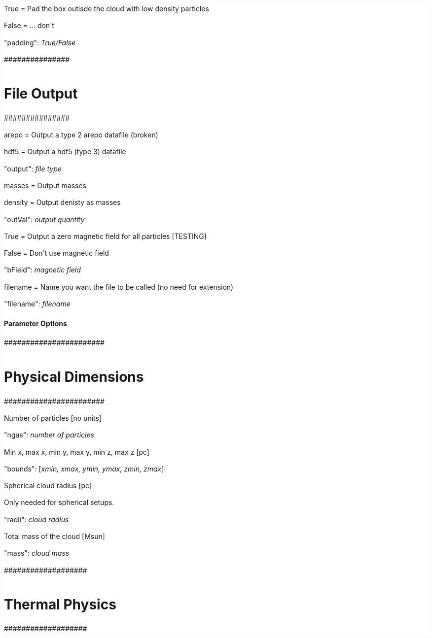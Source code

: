 True  = Pad the box outisde the cloud with low density particles

False = ... don't

"padding": *True/False*

###############
# File Output #
###############

arepo = Output a type 2 arepo datafile (broken)

hdf5  = Output a hdf5 (type 3) datafile

"output": *file type*

masses = Output masses

density = Output denisty as masses

"outVal": *output quantity*

True = Output a zero magnetic field for all particles [TESTING]

False = Don't use magnetic field

"bField": *magnetic field*

filename = Name you want the file to be called (no need for extension)

"filename": *filename*

#### Parameter Options

#######################
# Physical Dimensions #
#######################

Number of particles [no units]

"ngas": *number of particles*

Min x, max x, min y, max y, min z, max z [pc]

"bounds": [*xmin, xmax, ymin, ymax, zmin, zmax*]

Spherical cloud radius [pc] 

Only needed for spherical setups.

"radii": *cloud radius*

Total mass of the cloud [Msun]

"mass": *cloud mass*

###################
# Thermal Physics #
###################
